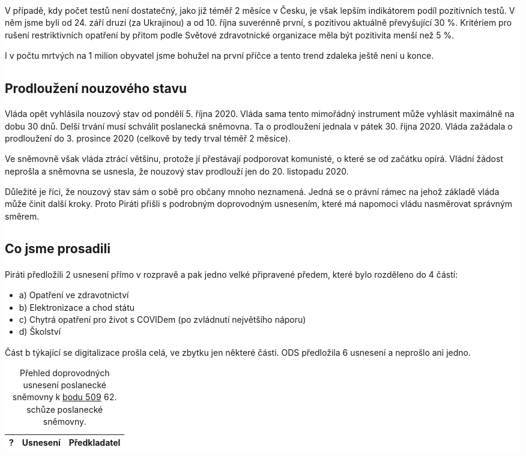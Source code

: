 V případě, kdy počet testů není dostatečný, jako již téměř 2 měsíce v Česku, je však lepším indikátorem podíl pozitivních testů. V něm jsme byli od 24. září druzí (za Ukrajinou) a od 10. října suverénně první, s pozitivou aktuálně převyšující 30 %. Kritériem pro rušení restriktivních opatření by přitom podle Světové zdravotnické organizace měla být pozitivita menší než 5 %.

<iframe src="https://ourworldindata.org/coronavirus-data-explorer?zoomToSelection=true&time=2020-09-01..latest&country=AUT~BLR~BIH~CZE~CYP~HRV~BGR~BEL~AND~ALB~DNK~EST~EuropeanUnion~FRO~GRC~GIB~DEU~FRA~FIN~ISL~HUN~IRL~IMN~ITA~OWID_KOS~LVA~LIE~LTU~LUX~MKD~MLT~MCO~MNE~NLD~NOR~POL~PRT~ROU~RUS~SMR~SRB~SVK~SVN~ESP~SWE~CHE~TUR~UKR~GBR&region=Europe&positiveTestRate=true&interval=smoothed&perCapita=true&smoothing=7&pickerMetric=location&pickerSort=asc" loading="lazy" style="width: 100%; height: 600px; border: 0px none;"></iframe>

I v počtu mrtvých na 1 milion obyvatel jsme bohužel na první příčce a tento trend zdaleka ještě není u konce.

<iframe src="https://ourworldindata.org/coronavirus-data-explorer?zoomToSelection=true&time=2020-09-01..latest&country=AUT~BLR~BIH~CZE~CYP~HRV~BGR~BEL~AND~ALB~DNK~EST~EuropeanUnion~FRO~GRC~GIB~DEU~FRA~FIN~ISL~HUN~IRL~IMN~ITA~OWID_KOS~LVA~LIE~LTU~LUX~MKD~MLT~MCO~MNE~NLD~NOR~POL~PRT~ROU~RUS~SMR~SRB~SVK~SVN~ESP~SWE~CHE~TUR~UKR~GBR&region=Europe&deathsMetric=true&interval=smoothed&perCapita=true&smoothing=7&pickerMetric=location&pickerSort=asc" loading="lazy" style="width: 100%; height: 600px; border: 0px none;"></iframe>


## Prodloužení nouzového stavu

Vláda opět vyhlásila nouzový stav od pondělí 5. října 2020. Vláda sama tento mimořádný instrument může vyhlásit maximálně na dobu 30 dnů. Delší trvání musí schválit poslanecká sněmovna. Ta o prodloužení jednala v pátek 30. řijna 2020. Vláda zažádala o prodloužení do 3. prosince 2020 (celkově by tedy trval téměř 2 měsíce). 

Ve sněmovně však vláda ztrácí většinu, protože jí přestávají podporovat komunisté, o které se od začátku opírá. Vládní žádost neprošla a sněmovna se usnesla, že nouzový stav prodlouží jen do 20. listopadu 2020.

Důležité je říci, že nouzový stav sám o sobě pro občany mnoho neznamená. Jedná se o právní rámec na jehož základě vláda může činit další kroky. Proto Piráti přišli s podrobným doprovodným usnesením, které má napomoci vládu nasměrovat správným směrem. 

## Co jsme prosadili 

Piráti předložili 2 usnesení přímo v rozpravě a pak jedno velké připravené předem, které bylo rozděleno do 4 částí:

- a) Opatření ve zdravotnictví
- b) Elektronizace a chod státu
- c) Chytrá opatření pro život s COVIDem (po zvládnutí největšího náporu)
- d) Školství

Část b týkající se digitalizace prošla celá, ve zbytku jen některé části. ODS předložila 6 usnesení a neprošlo ani jedno.


<table>
    <caption>Přehled doprovodných usnesení poslanecké sněmovny k <a href="https://www.psp.cz/eknih/2017ps/stenprot/062schuz/62-6.html#q735">bodu 509</a> 62. schůze poslanecké sněmovny.</caption>
    <thead>
     <tr>
      <th>?
      </th>
      <th>
        Usnesení
      </th>
      <th>
        Předkladatel
      </th>
      </tr>
    </thead>
    <tbody>